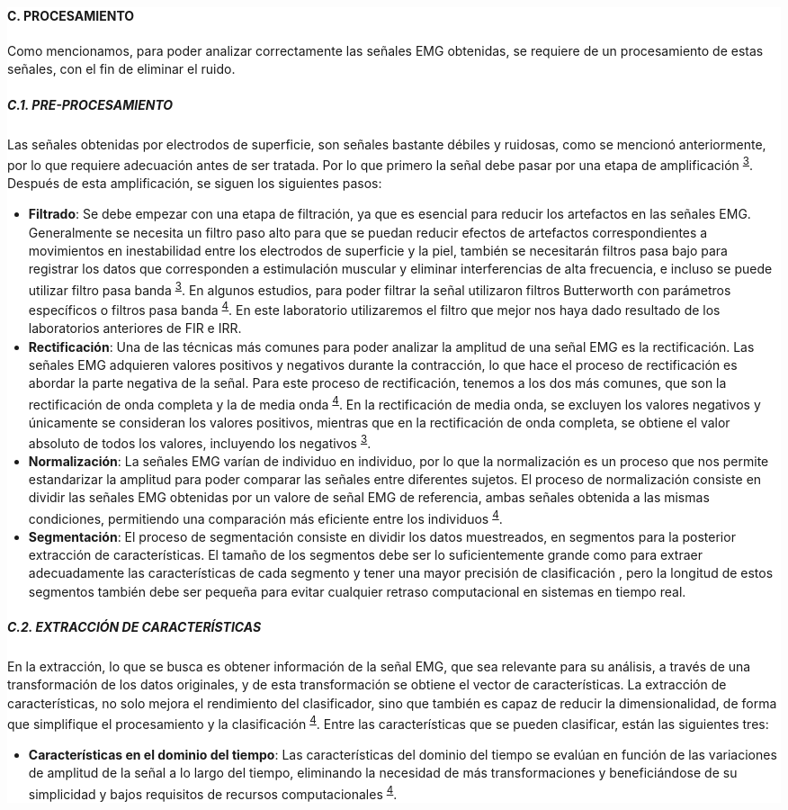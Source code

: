 
#### C. PROCESAMIENTO
Como mencionamos, para poder analizar correctamente las señales EMG obtenidas, se requiere de un procesamiento de estas señales, con el fin de eliminar el ruido. 

##### C.1. PRE-PROCESAMIENTO
Las señales obtenidas por electrodos de superficie, son señales bastante débiles y ruidosas, como se mencionó anteriormente, por lo que requiere adecuación antes de ser tratada. Por lo que primero la señal debe pasar por una etapa de amplificación <sup>[3](https://e-archivo.uc3m.es/rest/api/core/bitstreams/73de4212-e068-4610-9dca-4cf450e3fd9e/content)</sup>. Después de esta amplificación, se siguen los siguientes pasos:

* **Filtrado**: Se debe empezar con una etapa de filtración, ya que es esencial para reducir los artefactos en las señales EMG. Generalmente se necesita un filtro paso alto para que se puedan reducir efectos de artefactos correspondientes a movimientos en inestabilidad entre los electrodos de superficie y la piel, también se necesitarán filtros pasa bajo para registrar los datos que corresponden a estimulación muscular y eliminar interferencias de alta frecuencia, e incluso se puede utilizar filtro pasa banda <sup>[3](https://e-archivo.uc3m.es/rest/api/core/bitstreams/73de4212-e068-4610-9dca-4cf450e3fd9e/content)</sup>.  En algunos estudios, para poder filtrar la señal utilizaron filtros Butterworth con parámetros específicos o filtros pasa banda <sup>[4](https://www.ncbi.nlm.nih.gov/pmc/articles/PMC10893156/)</sup>. En este laboratorio utilizaremos el filtro que mejor nos haya dado resultado de los laboratorios anteriores de FIR e IRR. 
* **Rectificación**: Una de las técnicas más comunes para poder analizar la amplitud de una señal EMG es la rectificación. Las señales EMG adquieren valores positivos y negativos durante la contracción, lo que hace el proceso de rectificación es abordar la parte negativa de la señal. Para este proceso de rectificación, tenemos a los dos más comunes, que son la rectificación de onda completa y la de media onda <sup>[4](https://www.ncbi.nlm.nih.gov/pmc/articles/PMC10893156/)</sup>. En la rectificación de media onda, se excluyen los valores negativos y únicamente se consideran los valores positivos, mientras que en la rectificación de onda completa, se obtiene el valor absoluto de todos los valores, incluyendo los negativos <sup>[3](https://e-archivo.uc3m.es/rest/api/core/bitstreams/73de4212-e068-4610-9dca-4cf450e3fd9e/content)</sup>. 
* **Normalización**: La señales EMG varían de individuo en individuo, por lo que la normalización es un proceso que nos permite estandarizar la amplitud para poder comparar las señales entre diferentes sujetos. El proceso de normalización consiste en dividir las señales EMG obtenidas por un valore de señal EMG de referencia, ambas señales obtenida a las mismas condiciones, permitiendo una comparación más eficiente entre los individuos <sup>[4](https://www.ncbi.nlm.nih.gov/pmc/articles/PMC10893156/)</sup>.
* **Segmentación**: El proceso de segmentación consiste en dividir los datos muestreados, en segmentos para la posterior extracción de características. El tamaño de los segmentos debe ser lo suficientemente grande como para extraer adecuadamente las características de cada segmento y tener una mayor precisión de clasificación , pero la longitud de estos segmentos también debe ser pequeña para evitar cualquier retraso computacional en sistemas en tiempo real.

##### C.2. EXTRACCIÓN DE CARACTERÍSTICAS
En la extracción, lo que se busca es obtener información de la señal EMG, que sea relevante para su análisis, a través de una transformación de los datos originales, y de esta transformación se obtiene el vector de características. La extracción de características, no solo mejora el rendimiento del clasificador, sino que también es capaz de reducir la dimensionalidad, de forma que simplifique el procesamiento y la clasificación <sup>[4](https://www.ncbi.nlm.nih.gov/pmc/articles/PMC10893156/)</sup>. Entre las características que se pueden clasificar, están las siguientes tres:

* **Características en el dominio del tiempo**:
Las características del dominio del tiempo se evalúan en función de las variaciones de amplitud de la señal a lo largo del tiempo, eliminando la necesidad de más transformaciones y beneficiándose de su simplicidad y bajos requisitos de recursos computacionales <sup>[4](https://www.ncbi.nlm.nih.gov/pmc/articles/PMC10893156/)</sup>.
